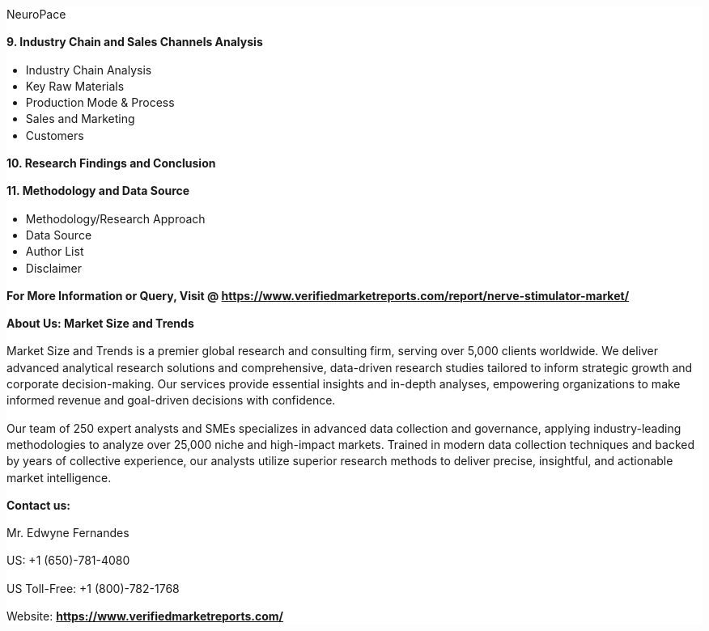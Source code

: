 NeuroPace</strong></p><p><strong>9. Industry Chain and Sales Channels Analysis</strong></p><ul><li>Industry Chain Analysis</li><li>Key Raw Materials</li><li>Production Mode &amp; Process</li><li>Sales and Marketing</li><li>Customers</li></ul><p><strong>10. Research Findings and Conclusion</strong></p><p><strong>11. Methodology and Data Source</strong></p><ul><li>Methodology/Research Approach</li><li>Data Source</li><li>Author List</li><li>Disclaimer</li></ul></p><p><strong>For More Information or Query, Visit @ <a href="https://www.verifiedmarketreports.com/report/nerve-stimulator-market/">https://www.verifiedmarketreports.com/report/nerve-stimulator-market/</a></strong></p><p><strong>About Us: Market Size and Trends</strong></p><p>Market Size and Trends is a premier global research and consulting firm, serving over 5,000 clients worldwide. We deliver advanced analytical research solutions and comprehensive, data-driven research studies tailored to inform strategic growth and corporate decision-making. Our services provide essential insights and in-depth analyses, empowering organizations to make informed revenue and goal-driven decisions with confidence.</p><p>Our team of 250 expert analysts and SMEs specializes in advanced data collection and governance, applying industry-leading methodologies to analyze over 25,000 niche and high-impact markets. Trained in modern data collection techniques and backed by years of collective experience, our analysts utilize superior research methods to deliver precise, insightful, and actionable market intelligence.</p><p><strong>Contact us:</strong></p><p>Mr. Edwyne Fernandes</p><p>US: +1 (650)-781-4080</p><p>US Toll-Free: +1 (800)-782-1768</p><p>Website: <strong><a href="https://www.verifiedmarketreports.com/">https://www.verifiedmarketreports.com/</a></strong></p>
